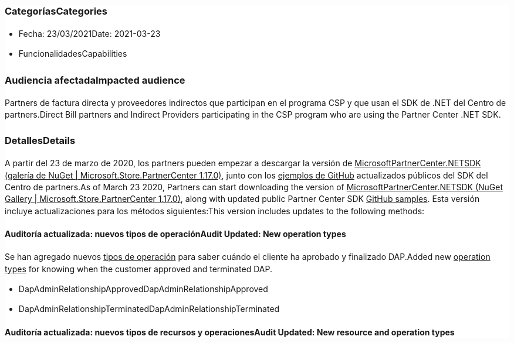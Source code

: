 ### <a name="categories"></a><span data-ttu-id="f7a87-285">Categorías</span><span class="sxs-lookup"><span data-stu-id="f7a87-285">Categories</span></span>

- <span data-ttu-id="f7a87-286">Fecha: 23/03/2021</span><span class="sxs-lookup"><span data-stu-id="f7a87-286">Date: 2021-03-23</span></span>

- <span data-ttu-id="f7a87-287">Funcionalidades</span><span class="sxs-lookup"><span data-stu-id="f7a87-287">Capabilities</span></span>
 
### <a name="impacted-audience"></a><span data-ttu-id="f7a87-288">Audiencia afectada</span><span class="sxs-lookup"><span data-stu-id="f7a87-288">Impacted audience</span></span>

<span data-ttu-id="f7a87-289">Partners de factura directa y proveedores indirectos que participan en el programa CSP y que usan el SDK de .NET del Centro de partners.</span><span class="sxs-lookup"><span data-stu-id="f7a87-289">Direct Bill partners and Indirect Providers participating in the CSP program who are using the Partner Center .NET SDK.</span></span>

### <a name="details"></a><span data-ttu-id="f7a87-290">Detalles</span><span class="sxs-lookup"><span data-stu-id="f7a87-290">Details</span></span>

<span data-ttu-id="f7a87-291">A partir del 23 de marzo de 2020, los partners pueden empezar a descargar la versión de [MicrosoftPartnerCenter.NETSDK (galería de NuGet | Microsoft.Store.PartnerCenter 1.17.0)](https://www.nuget.org/packages/Microsoft.Store.PartnerCenter/1.17.0), junto con los [ejemplos de GitHub](https://github.com/Microsoft/Partner-Center-DotNet-Samples) actualizados públicos del SDK del Centro de partners.</span><span class="sxs-lookup"><span data-stu-id="f7a87-291">As of March 23 2020, Partners can start downloading the version of [MicrosoftPartnerCenter.NETSDK (NuGet Gallery | Microsoft.Store.PartnerCenter 1.17.0)](https://www.nuget.org/packages/Microsoft.Store.PartnerCenter/1.17.0), along with updated public Partner Center SDK [GitHub samples](https://github.com/Microsoft/Partner-Center-DotNet-Samples).</span></span> <span data-ttu-id="f7a87-292">Esta versión incluye actualizaciones para los métodos siguientes:</span><span class="sxs-lookup"><span data-stu-id="f7a87-292">This version includes updates to the following methods:</span></span>

#### <a name="audit-updated-new-operation-types"></a><span data-ttu-id="f7a87-293">Auditoría actualizada: nuevos tipos de operación</span><span class="sxs-lookup"><span data-stu-id="f7a87-293">Audit Updated: New operation types</span></span>

<span data-ttu-id="f7a87-294">Se han agregado nuevos [tipos de operación](https://docs.microsoft.com/partner-center/develop/auditing-resources) para saber cuándo el cliente ha aprobado y finalizado DAP.</span><span class="sxs-lookup"><span data-stu-id="f7a87-294">Added new [operation types](https://docs.microsoft.com/partner-center/develop/auditing-resources) for knowing when the customer approved and terminated DAP.</span></span>

- <span data-ttu-id="f7a87-295">DapAdminRelationshipApproved</span><span class="sxs-lookup"><span data-stu-id="f7a87-295">DapAdminRelationshipApproved</span></span>

- <span data-ttu-id="f7a87-296">DapAdminRelationshipTerminated</span><span class="sxs-lookup"><span data-stu-id="f7a87-296">DapAdminRelationshipTerminated</span></span>

#### <a name="audit-updated-new-resource-and-operation-types"></a><span data-ttu-id="f7a87-297">Auditoría actualizada: nuevos tipos de recursos y operaciones</span><span class="sxs-lookup"><span data-stu-id="f7a87-297">Audit Updated: New resource and operation types</span></span>
